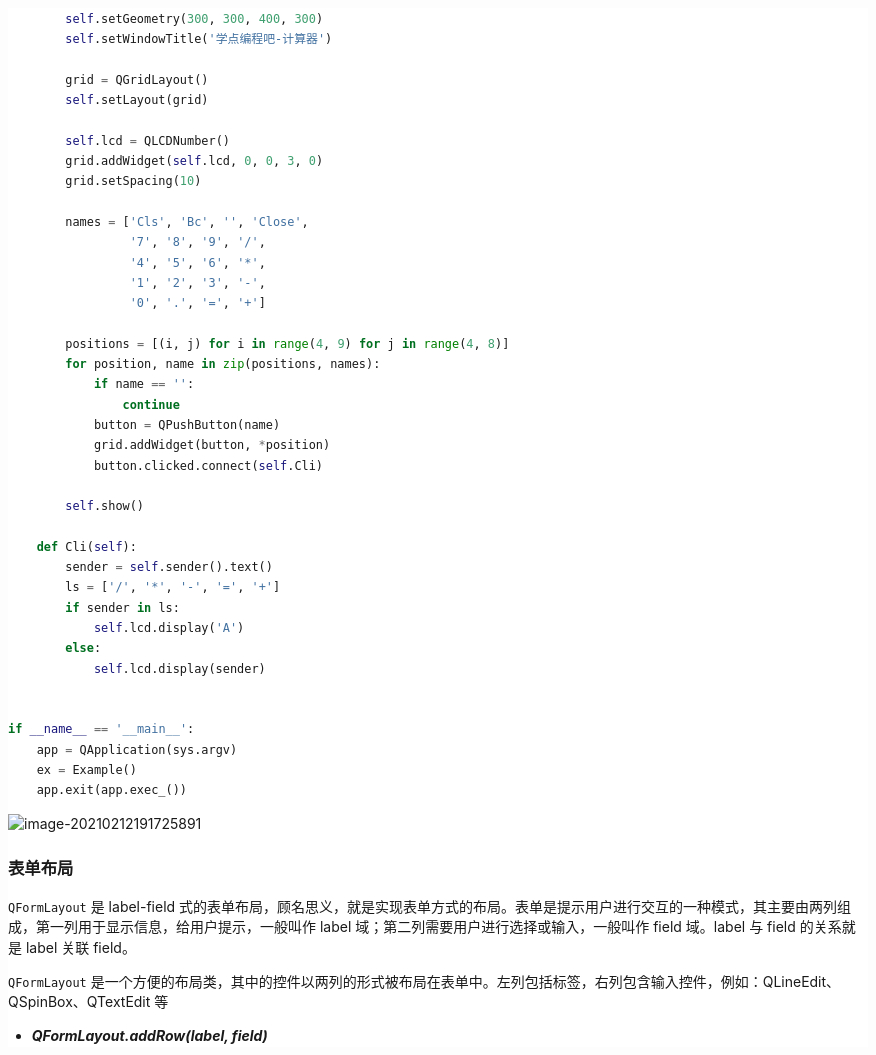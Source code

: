 ```python
        self.setGeometry(300, 300, 400, 300)
        self.setWindowTitle('学点编程吧-计算器')

        grid = QGridLayout()
        self.setLayout(grid)

        self.lcd = QLCDNumber()
        grid.addWidget(self.lcd, 0, 0, 3, 0)
        grid.setSpacing(10)

        names = ['Cls', 'Bc', '', 'Close',
                 '7', '8', '9', '/',
                 '4', '5', '6', '*',
                 '1', '2', '3', '-',
                 '0', '.', '=', '+']

        positions = [(i, j) for i in range(4, 9) for j in range(4, 8)]
        for position, name in zip(positions, names):
            if name == '':
                continue
            button = QPushButton(name)
            grid.addWidget(button, *position)
            button.clicked.connect(self.Cli)

        self.show()

    def Cli(self):
        sender = self.sender().text()
        ls = ['/', '*', '-', '=', '+']
        if sender in ls:
            self.lcd.display('A')
        else:
            self.lcd.display(sender)


if __name__ == '__main__':
    app = QApplication(sys.argv)
    ex = Example()
    app.exit(app.exec_())
```

![image-20210212191725891](http://markdown-1303167219.cos.ap-shanghai.myqcloud.com/image-20210212191725891.png)

### 表单布局

`QFormLayout` 是 label-field 式的表单布局，顾名思义，就是实现表单方式的布局。表单是提示用户进行交互的一种模式，其主要由两列组成，第一列用于显示信息，给用户提示，一般叫作 label 域；第二列需要用户进行选择或输入，一般叫作 field 域。label 与 field 的关系就是 label 关联 field。

`QFormLayout` 是一个方便的布局类，其中的控件以两列的形式被布局在表单中。左列包括标签，右列包含输入控件，例如：QLineEdit、QSpinBox、QTextEdit 等

- ***QFormLayout.addRow(label, field)***
